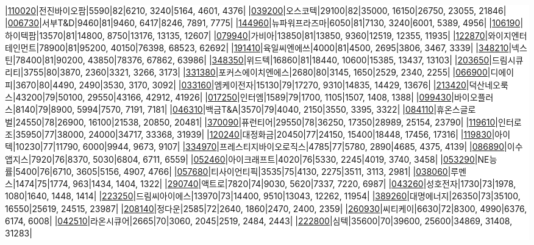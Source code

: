 |[110020](https://finance.daum.net/quotes/A110020)|전진바이오팜|5590|82|6210, 3240|5164, 4601, 4376|
|[039200](https://finance.daum.net/quotes/A039200)|오스코텍|29100|82|35000, 16150|26750, 23055, 21846|
|[006730](https://finance.daum.net/quotes/A006730)|서부T&D|9460|81|9460, 6417|8246, 7891, 7775|
|[144960](https://finance.daum.net/quotes/A144960)|뉴파워프라즈마|6050|81|7130, 3240|6001, 5389, 4956|
|[106190](https://finance.daum.net/quotes/A106190)|하이텍팜|13570|81|14800, 8750|13176, 13135, 12607|
|[079940](https://finance.daum.net/quotes/A079940)|가비아|13850|81|13850, 9360|12519, 12355, 11935|
|[122870](https://finance.daum.net/quotes/A122870)|와이지엔터테인먼트|78900|81|95200, 40150|76398, 68523, 62692|
|[191410](https://finance.daum.net/quotes/A191410)|육일씨엔에쓰|4000|81|4500, 2695|3806, 3467, 3339|
|[348210](https://finance.daum.net/quotes/A348210)|넥스틴|78400|81|90200, 43850|78376, 67862, 63986|
|[348350](https://finance.daum.net/quotes/A348350)|위드텍|16860|81|18440, 10600|15385, 13437, 13103|
|[203650](https://finance.daum.net/quotes/A203650)|드림시큐리티|3755|80|3870, 2360|3321, 3266, 3173|
|[331380](https://finance.daum.net/quotes/A331380)|포커스에이치엔에스|2680|80|3145, 1650|2529, 2340, 2255|
|[066900](https://finance.daum.net/quotes/A066900)|디에이피|3670|80|4490, 2490|3530, 3170, 3092|
|[033160](https://finance.daum.net/quotes/A033160)|엠케이전자|15130|79|17270, 9310|14835, 14429, 13676|
|[213420](https://finance.daum.net/quotes/A213420)|덕산네오룩스|43200|79|50100, 29550|43166, 42912, 41926|
|[017250](https://finance.daum.net/quotes/A017250)|인터엠|1589|79|1700, 1105|1507, 1408, 1388|
|[099430](https://finance.daum.net/quotes/A099430)|바이오플러스|8140|79|8900, 5994|7570, 7191, 7181|
|[046310](https://finance.daum.net/quotes/A046310)|백금T&A|3570|79|4040, 2150|3550, 3395, 3322|
|[084110](https://finance.daum.net/quotes/A084110)|휴온스글로벌|24550|78|26900, 16100|21538, 20850, 20481|
|[370090](https://finance.daum.net/quotes/A370090)|퓨런티어|29550|78|36250, 17350|28989, 25154, 23790|
|[119610](https://finance.daum.net/quotes/A119610)|인터로조|35950|77|38000, 24000|34717, 33368, 31939|
|[120240](https://finance.daum.net/quotes/A120240)|대정화금|20450|77|24150, 15400|18448, 17456, 17316|
|[119830](https://finance.daum.net/quotes/A119830)|아이텍|10230|77|11790, 6000|9944, 9673, 9107|
|[334970](https://finance.daum.net/quotes/A334970)|프레스티지바이오로직스|4785|77|5780, 2890|4685, 4375, 4139|
|[086890](https://finance.daum.net/quotes/A086890)|이수앱지스|7920|76|8370, 5030|6804, 6711, 6559|
|[052460](https://finance.daum.net/quotes/A052460)|아이크래프트|4020|76|5330, 2245|4019, 3740, 3458|
|[053290](https://finance.daum.net/quotes/A053290)|NE능률|5400|76|6710, 3605|5156, 4907, 4766|
|[057680](https://finance.daum.net/quotes/A057680)|티사이언티픽|3535|75|4130, 2275|3511, 3113, 2981|
|[038060](https://finance.daum.net/quotes/A038060)|루멘스|1474|75|1774, 963|1434, 1404, 1322|
|[290740](https://finance.daum.net/quotes/A290740)|액트로|7820|74|9030, 5620|7337, 7220, 6987|
|[043260](https://finance.daum.net/quotes/A043260)|성호전자|1730|73|1978, 1080|1640, 1448, 1414|
|[223250](https://finance.daum.net/quotes/A223250)|드림씨아이에스|13970|73|14400, 9510|13043, 12262, 11954|
|[389260](https://finance.daum.net/quotes/A389260)|대명에너지|26350|73|35100, 16550|25619, 24515, 23987|
|[208140](https://finance.daum.net/quotes/A208140)|정다운|2585|72|2640, 1860|2470, 2400, 2359|
|[260930](https://finance.daum.net/quotes/A260930)|씨티케이|6630|72|8300, 4990|6376, 6174, 6008|
|[042510](https://finance.daum.net/quotes/A042510)|라온시큐어|2665|70|3060, 2045|2519, 2484, 2443|
|[222800](https://finance.daum.net/quotes/A222800)|심텍|35600|70|39600, 25600|34869, 31408, 31283|
